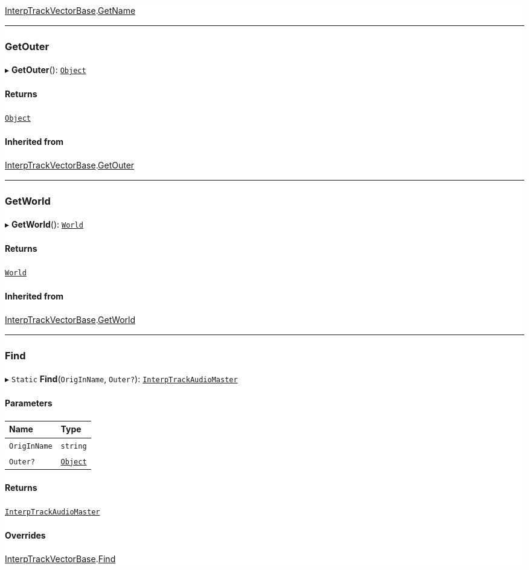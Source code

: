 [InterpTrackVectorBase](ue_ue.InterpTrackVectorBase.md).[GetName](ue_ue.InterpTrackVectorBase.md#getname)

___

### GetOuter

▸ **GetOuter**(): [`Object`](ue_ue.Object.md)

#### Returns

[`Object`](ue_ue.Object.md)

#### Inherited from

[InterpTrackVectorBase](ue_ue.InterpTrackVectorBase.md).[GetOuter](ue_ue.InterpTrackVectorBase.md#getouter)

___

### GetWorld

▸ **GetWorld**(): [`World`](ue_ue.World.md)

#### Returns

[`World`](ue_ue.World.md)

#### Inherited from

[InterpTrackVectorBase](ue_ue.InterpTrackVectorBase.md).[GetWorld](ue_ue.InterpTrackVectorBase.md#getworld)

___

### Find

▸ `Static` **Find**(`OrigInName`, `Outer?`): [`InterpTrackAudioMaster`](ue_ue.InterpTrackAudioMaster.md)

#### Parameters

| Name | Type |
| :------ | :------ |
| `OrigInName` | `string` |
| `Outer?` | [`Object`](ue_ue.Object.md) |

#### Returns

[`InterpTrackAudioMaster`](ue_ue.InterpTrackAudioMaster.md)

#### Overrides

[InterpTrackVectorBase](ue_ue.InterpTrackVectorBase.md).[Find](ue_ue.InterpTrackVectorBase.md#find)

